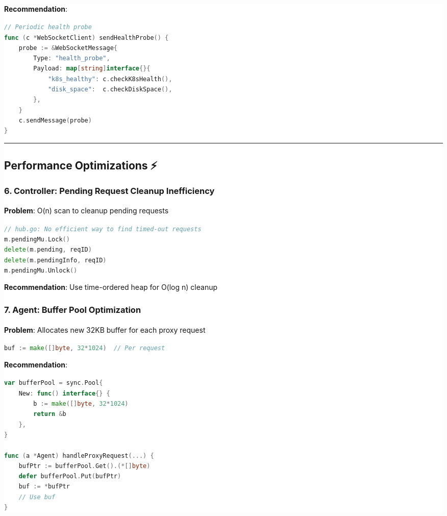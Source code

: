 **Recommendation**:
```go
// Periodic health probe
func (c *WebSocketClient) sendHealthProbe() {
    probe := &WebSocketMessage{
        Type: "health_probe",
        Payload: map[string]interface{}{
            "k8s_healthy": c.checkK8sHealth(),
            "disk_space":  c.checkDiskSpace(),
        },
    }
    c.sendMessage(probe)
}
```

---

## Performance Optimizations ⚡

### 6. **Controller: Pending Request Cleanup Inefficiency**

**Problem**: O(n) scan to cleanup pending requests
```go
// hub.go: No efficient way to find timed-out requests
m.pendingMu.Lock()
delete(m.pending, reqID)
delete(m.pendingInfo, reqID)
m.pendingMu.Unlock()
```

**Recommendation**: Use time-ordered heap for O(log n) cleanup

### 7. **Agent: Buffer Pool Optimization**

**Problem**: Allocates new 32KB buffer for each proxy request
```go
buf := make([]byte, 32*1024)  // Per request
```

**Recommendation**:
```go
var bufferPool = sync.Pool{
    New: func() interface{} {
        b := make([]byte, 32*1024)
        return &b
    },
}

func (a *Agent) handleProxyRequest(...) {
    bufPtr := bufferPool.Get().(*[]byte)
    defer bufferPool.Put(bufPtr)
    buf := *bufPtr
    // Use buf
}
```
